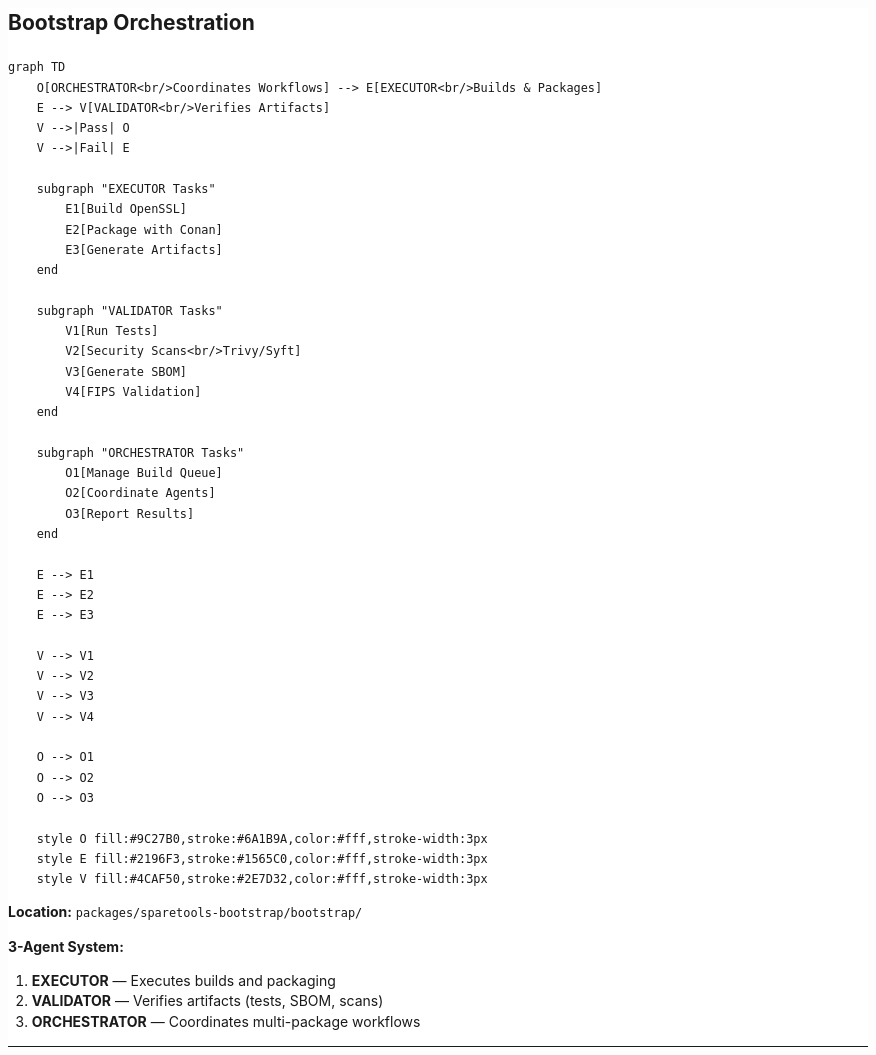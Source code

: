 
## Bootstrap Orchestration

```mermaid
graph TD
    O[ORCHESTRATOR<br/>Coordinates Workflows] --> E[EXECUTOR<br/>Builds & Packages]
    E --> V[VALIDATOR<br/>Verifies Artifacts]
    V -->|Pass| O
    V -->|Fail| E
    
    subgraph "EXECUTOR Tasks"
        E1[Build OpenSSL]
        E2[Package with Conan]
        E3[Generate Artifacts]
    end
    
    subgraph "VALIDATOR Tasks"
        V1[Run Tests]
        V2[Security Scans<br/>Trivy/Syft]
        V3[Generate SBOM]
        V4[FIPS Validation]
    end
    
    subgraph "ORCHESTRATOR Tasks"
        O1[Manage Build Queue]
        O2[Coordinate Agents]
        O3[Report Results]
    end
    
    E --> E1
    E --> E2
    E --> E3
    
    V --> V1
    V --> V2
    V --> V3
    V --> V4
    
    O --> O1
    O --> O2
    O --> O3
    
    style O fill:#9C27B0,stroke:#6A1B9A,color:#fff,stroke-width:3px
    style E fill:#2196F3,stroke:#1565C0,color:#fff,stroke-width:3px
    style V fill:#4CAF50,stroke:#2E7D32,color:#fff,stroke-width:3px
```

**Location:** `packages/sparetools-bootstrap/bootstrap/`

**3-Agent System:**
1. **EXECUTOR** — Executes builds and packaging
2. **VALIDATOR** — Verifies artifacts (tests, SBOM, scans)
3. **ORCHESTRATOR** — Coordinates multi-package workflows

---